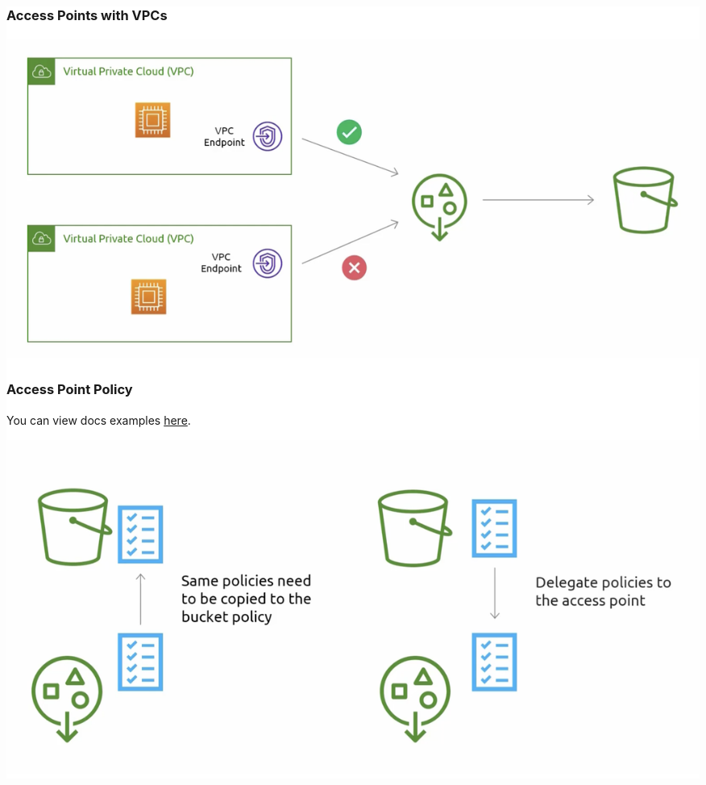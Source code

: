 </TabItem>

</Tabs>


### Access Points with VPCs

![access-vpc](./assets/storage/access-vpc.png)


### Access Point Policy

You can view docs examples [here](https://docs.aws.amazon.com/AmazonS3/latest/userguide/access-points-policies.html#access-points-policy-examples).

![access-policy](./assets/storage/access-policy.png)
